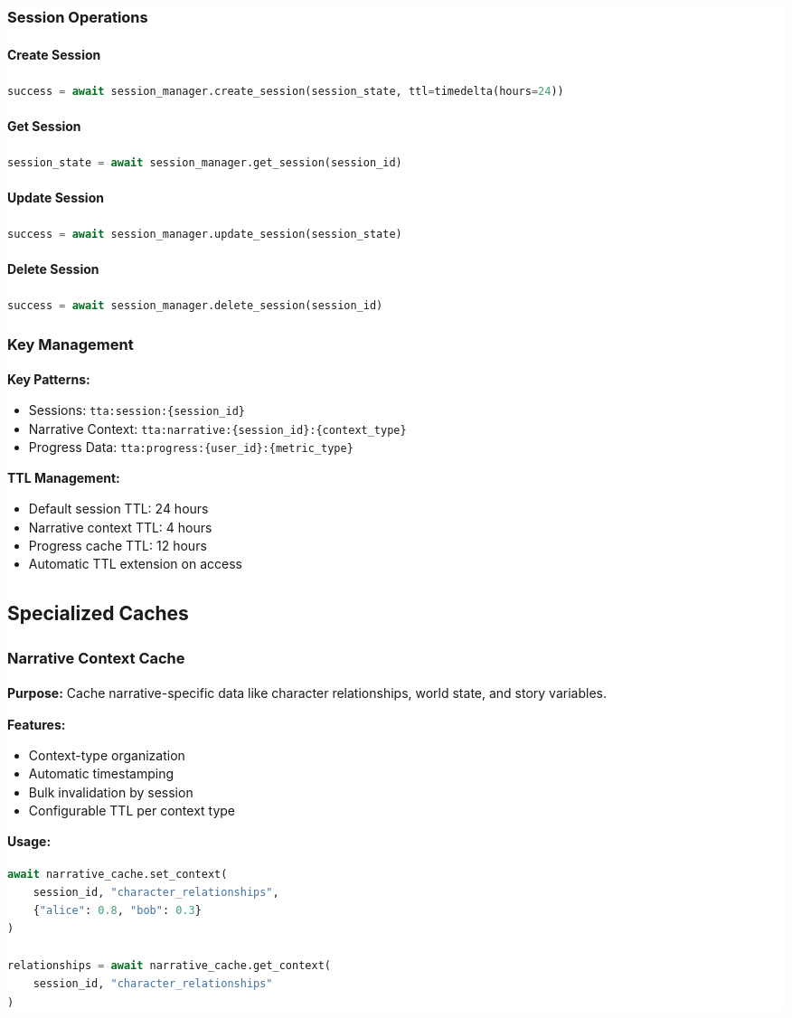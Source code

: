 ### Session Operations

#### Create Session
```python
success = await session_manager.create_session(session_state, ttl=timedelta(hours=24))
```

#### Get Session
```python
session_state = await session_manager.get_session(session_id)
```

#### Update Session
```python
success = await session_manager.update_session(session_state)
```

#### Delete Session
```python
success = await session_manager.delete_session(session_id)
```

### Key Management

**Key Patterns:**
- Sessions: `tta:session:{session_id}`
- Narrative Context: `tta:narrative:{session_id}:{context_type}`
- Progress Data: `tta:progress:{user_id}:{metric_type}`

**TTL Management:**
- Default session TTL: 24 hours
- Narrative context TTL: 4 hours
- Progress cache TTL: 12 hours
- Automatic TTL extension on access

## Specialized Caches

### Narrative Context Cache

**Purpose:** Cache narrative-specific data like character relationships, world state, and story variables.

**Features:**
- Context-type organization
- Automatic timestamping
- Bulk invalidation by session
- Configurable TTL per context type

**Usage:**
```python
await narrative_cache.set_context(
    session_id, "character_relationships", 
    {"alice": 0.8, "bob": 0.3}
)

relationships = await narrative_cache.get_context(
    session_id, "character_relationships"
)
```
